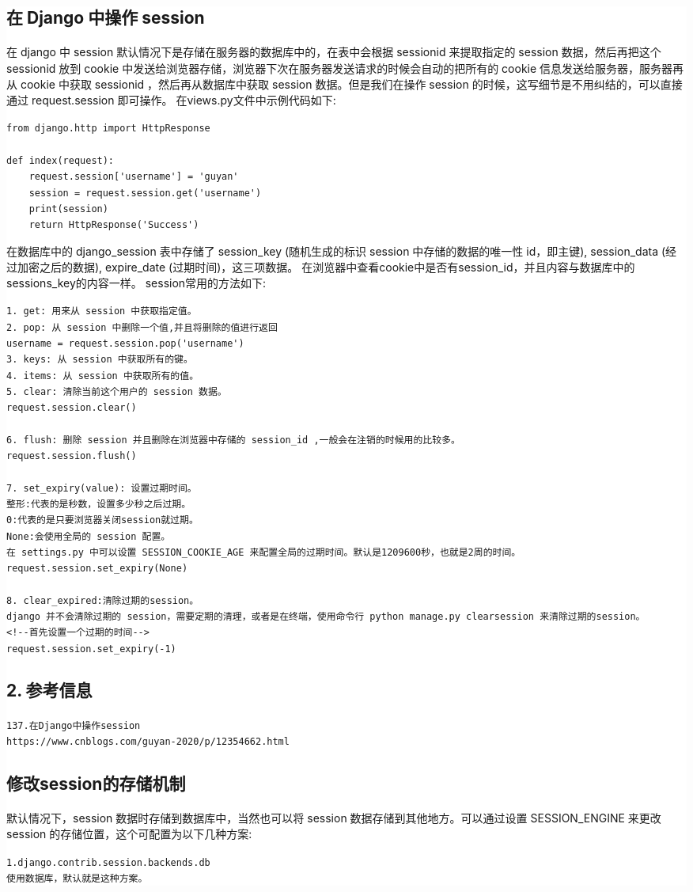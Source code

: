 ## 在 Django 中操作 session

  在 django 中 session 默认情况下是存储在服务器的数据库中的，在表中会根据 sessionid 来提取指定的 session 数据，然后再把这个sessionid 放到 cookie 中发送给浏览器存储，浏览器下次在服务器发送请求的时候会自动的把所有的 cookie 信息发送给服务器，服务器再从 cookie 中获取 sessionid ，然后再从数据库中获取 session 数据。但是我们在操作 session 的时候，这写细节是不用纠结的，可以直接通过 request.session 即可操作。
  在views.py文件中示例代码如下:

    from django.http import HttpResponse

    def index(request):
        request.session['username'] = 'guyan'
        session = request.session.get('username')
        print(session)
        return HttpResponse('Success')

  在数据库中的 django_session 表中存储了 session_key (随机生成的标识 session 中存储的数据的唯一性 id，即主键), session_data (经过加密之后的数据), expire_date (过期时间)，这三项数据。
  在浏览器中查看cookie中是否有session_id，并且内容与数据库中的sessions_key的内容一样。
  session常用的方法如下:

    1. get: 用来从 session 中获取指定值。
    2. pop: 从 session 中删除一个值,并且将删除的值进行返回
    username = request.session.pop('username')
    3. keys: 从 session 中获取所有的键。
    4. items: 从 session 中获取所有的值。
    5. clear: 清除当前这个用户的 session 数据。
    request.session.clear()

    6. flush: 删除 session 并且删除在浏览器中存储的 session_id ,一般会在注销的时候用的比较多。
    request.session.flush()

    7. set_expiry(value): 设置过期时间。
    整形:代表的是秒数，设置多少秒之后过期。
    0:代表的是只要浏览器关闭session就过期。
    None:会使用全局的 session 配置。
    在 settings.py 中可以设置 SESSION_COOKIE_AGE 来配置全局的过期时间。默认是1209600秒，也就是2周的时间。
    request.session.set_expiry(None)

    8. clear_expired:清除过期的session。
    django 并不会清除过期的 session，需要定期的清理，或者是在终端，使用命令行 python manage.py clearsession 来清除过期的session。
    <!--首先设置一个过期的时间-->
    request.session.set_expiry(-1)

## 2. 参考信息

    137.在Django中操作session
    https://www.cnblogs.com/guyan-2020/p/12354662.html

## 修改session的存储机制
  
  默认情况下，session 数据时存储到数据库中，当然也可以将 session 数据存储到其他地方。可以通过设置 SESSION_ENGINE 来更改 session 的存储位置，这个可配置为以下几种方案:

    1.django.contrib.session.backends.db
    使用数据库，默认就是这种方案。
  